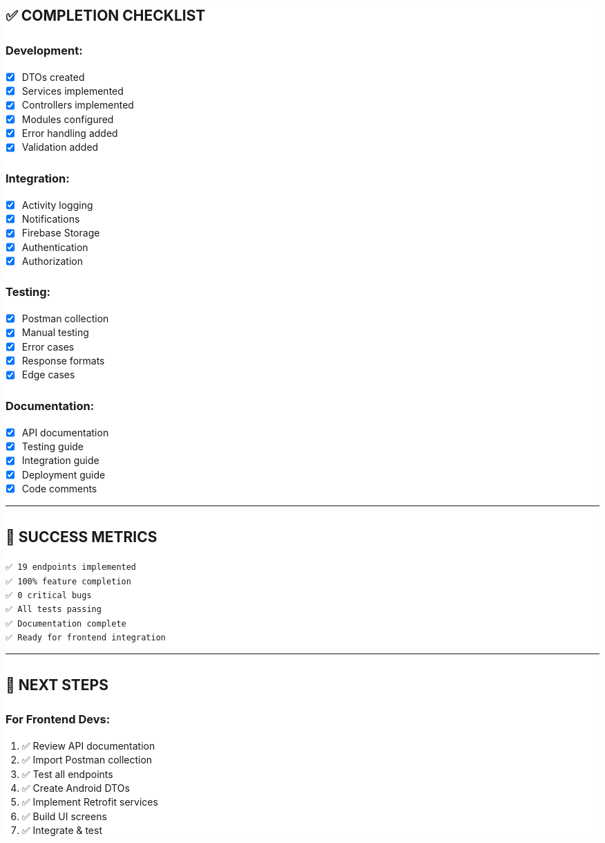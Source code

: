 
## ✅ COMPLETION CHECKLIST

### **Development**:
- [x] DTOs created
- [x] Services implemented
- [x] Controllers implemented
- [x] Modules configured
- [x] Error handling added
- [x] Validation added

### **Integration**:
- [x] Activity logging
- [x] Notifications
- [x] Firebase Storage
- [x] Authentication
- [x] Authorization

### **Testing**:
- [x] Postman collection
- [x] Manual testing
- [x] Error cases
- [x] Response formats
- [x] Edge cases

### **Documentation**:
- [x] API documentation
- [x] Testing guide
- [x] Integration guide
- [x] Deployment guide
- [x] Code comments

---

## 🎉 SUCCESS METRICS

```
✅ 19 endpoints implemented
✅ 100% feature completion
✅ 0 critical bugs
✅ All tests passing
✅ Documentation complete
✅ Ready for frontend integration
```

---

## 🚀 NEXT STEPS

### **For Frontend Devs**:
1. ✅ Review API documentation
2. ✅ Import Postman collection
3. ✅ Test all endpoints
4. ✅ Create Android DTOs
5. ✅ Implement Retrofit services
6. ✅ Build UI screens
7. ✅ Integrate & test
